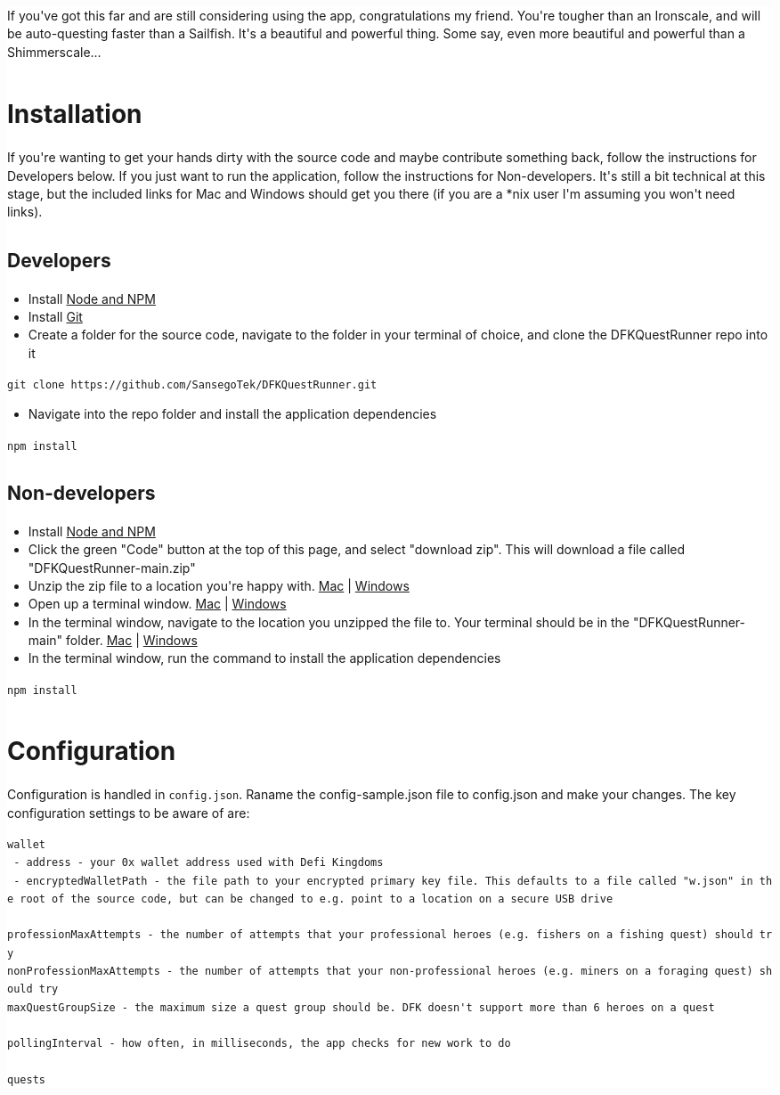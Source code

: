 If you've got this far and are still considering using the app, congratulations my friend. You're tougher than an Ironscale, and will be auto-questing faster than a Sailfish. It's a beautiful and powerful thing. Some say, even more beautiful and powerful than a Shimmerscale...

# Installation

If you're wanting to get your hands dirty with the source code and maybe contribute something back, follow the instructions for Developers below. If you just want to run the application, follow the instructions for Non-developers. It's still a bit technical at this stage, but the included links for Mac and Windows should get you there (if you are a \*nix user I'm assuming you won't need links).

## Developers

-   Install [Node and NPM](https://docs.npmjs.com/downloading-and-installing-node-js-and-npm)
-   Install [Git](https://git-scm.com/book/en/v2/Getting-Started-Installing-Git)
-   Create a folder for the source code, navigate to the folder in your terminal of choice, and clone the DFKQuestRunner repo into it

`git clone https://github.com/SansegoTek/DFKQuestRunner.git`

-   Navigate into the repo folder and install the application dependencies

`npm install`

## Non-developers

-   Install [Node and NPM](https://docs.npmjs.com/downloading-and-installing-node-js-and-npm)
-   Click the green "Code" button at the top of this page, and select "download zip". This will download a file called "DFKQuestRunner-main.zip"
-   Unzip the zip file to a location you're happy with. [Mac](https://www.businessinsider.com/how-to-unzip-files-on-mac?r=US&IR=T) | [Windows](https://support.microsoft.com/en-us/windows/zip-and-unzip-files-f6dde0a7-0fec-8294-e1d3-703ed85e7ebc)
-   Open up a terminal window. [Mac](https://www.businessinsider.com/how-to-open-terminal-on-mac?r=US&IR=T) | [Windows](https://www.businessinsider.com/how-to-open-command-prompt)
-   In the terminal window, navigate to the location you unzipped the file to. Your terminal should be in the "DFKQuestRunner-main" folder. [Mac](https://www.macworld.com/article/221277/command-line-navigating-files-folders-mac-terminal.html) | [Windows](https://www.howtogeek.com/659411/how-to-change-directories-in-command-prompt-on-windows-10/)
-   In the terminal window, run the command to install the application dependencies

`npm install`

# Configuration

Configuration is handled in `config.json`. Raname the config-sample.json file to config.json and make your changes. The key configuration settings to be aware of are:

```
wallet
 - address - your 0x wallet address used with Defi Kingdoms
 - encryptedWalletPath - the file path to your encrypted primary key file. This defaults to a file called "w.json" in the root of the source code, but can be changed to e.g. point to a location on a secure USB drive

professionMaxAttempts - the number of attempts that your professional heroes (e.g. fishers on a fishing quest) should try
nonProfessionMaxAttempts - the number of attempts that your non-professional heroes (e.g. miners on a foraging quest) should try
maxQuestGroupSize - the maximum size a quest group should be. DFK doesn't support more than 6 heroes on a quest

pollingInterval - how often, in milliseconds, the app checks for new work to do

quests
```